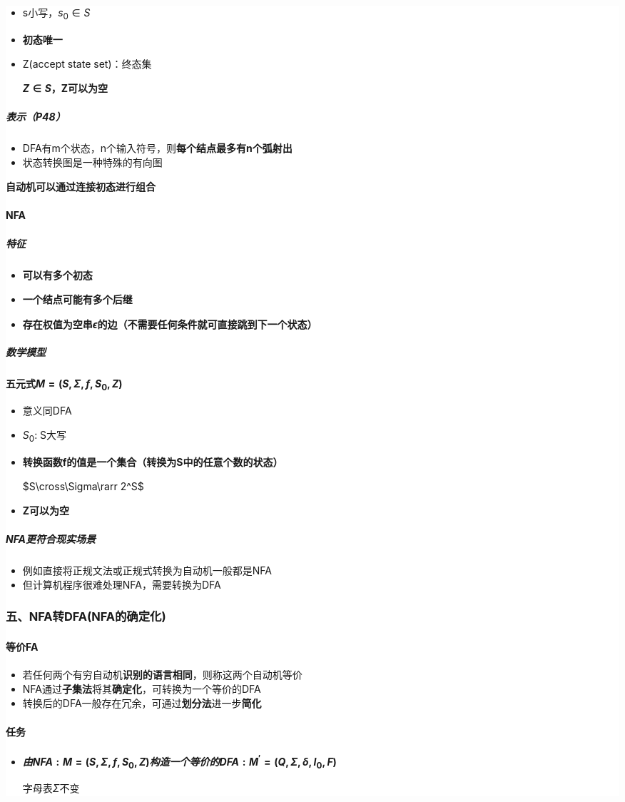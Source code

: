   + s小写，$s_0\in S$
  + **初态唯一**

+ Z(accept state set)：终态集

  **$Z\in S$，Z可以为空**

##### 表示（P48）

+ DFA有m个状态，n个输入符号，则**每个结点最多有n个弧射出**
+ 状态转换图是一种特殊的有向图

**自动机可以通过连接初态进行组合**



#### NFA

##### 特征

+ **可以有多个初态**

+ **一个结点可能有多个后继**
+ **存在权值为空串$\epsilon$的边（不需要任何条件就可直接跳到下一个状态）**

##### 数学模型

**五元式$M=(S, \Sigma, f, S_0, Z)$**

+ 意义同DFA

+ $S_0$: S大写

+ **转换函数f的值是一个集合（转换为S中的任意个数的状态）**

  $S\cross\Sigma\rarr 2^S$

+ **Z可以为空**

##### NFA更符合现实场景

+ 例如直接将正规文法或正规式转换为自动机一般都是NFA
+ 但计算机程序很难处理NFA，需要转换为DFA



### 五、NFA转DFA(NFA的确定化)

#### 等价FA

+ 若任何两个有穷自动机**识别的语言相同**，则称这两个自动机等价
+ NFA通过**子集法**将其**确定化**，可转换为一个等价的DFA
+ 转换后的DFA一般存在冗余，可通过**划分法**进一步**简化**



#### 任务

+ **$由NFA: M=(S, \Sigma, f, S_0, Z)构造一个等价的DFA: M^{'}=(Q, \Sigma, \delta, I_0, F)$**

  字母表$\Sigma$不变
